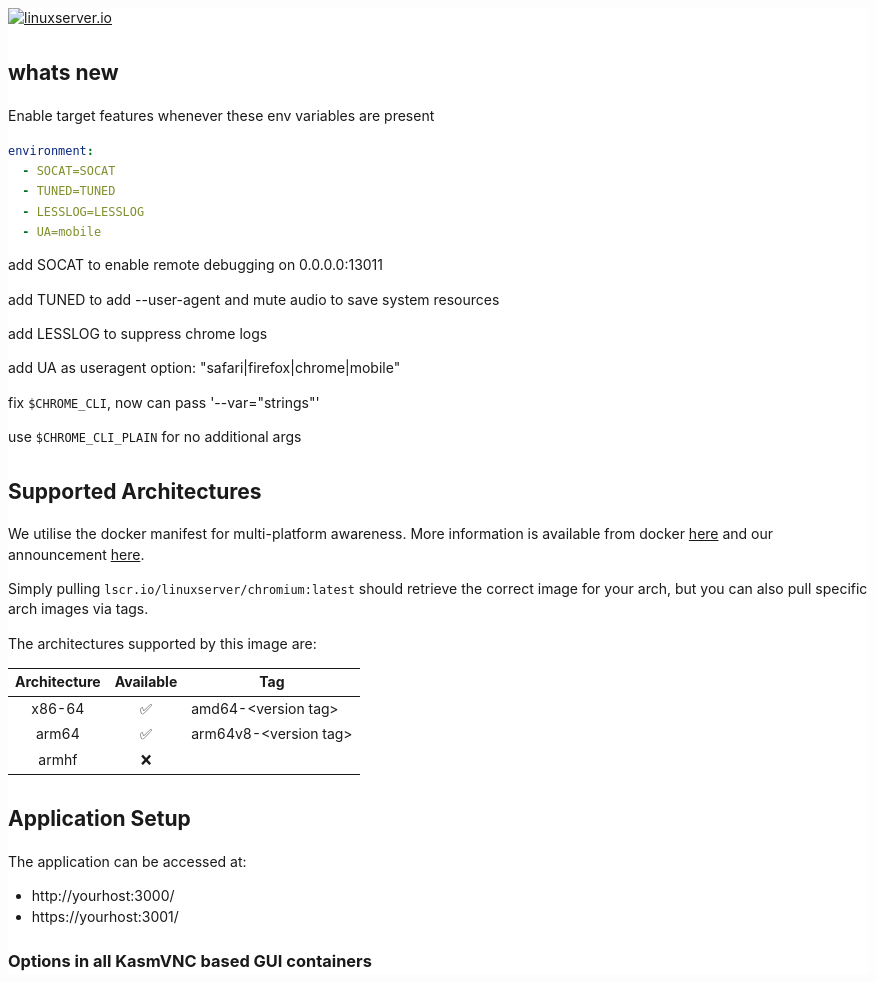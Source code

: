 


[![linuxserver.io](https://raw.githubusercontent.com/linuxserver/docker-templates/master/linuxserver.io/img/linuxserver_medium.png)](https://linuxserver.io)

## whats new

Enable target features whenever these env variables are present

```yaml
environment:
  - SOCAT=SOCAT
  - TUNED=TUNED
  - LESSLOG=LESSLOG
  - UA=mobile
```

add SOCAT to enable remote debugging on 0.0.0.0:13011

add TUNED to add --user-agent and mute audio to save system resources

add LESSLOG to suppress chrome logs

add UA as useragent option: "safari|firefox|chrome|mobile"

fix `$CHROME_CLI`, now can pass '--var="strings"'

use `$CHROME_CLI_PLAIN` for no additional args

## Supported Architectures

We utilise the docker manifest for multi-platform awareness. More information is available from docker [here](https://distribution.github.io/distribution/spec/manifest-v2-2/#manifest-list) and our announcement [here](https://blog.linuxserver.io/2019/02/21/the-lsio-pipeline-project/).

Simply pulling `lscr.io/linuxserver/chromium:latest` should retrieve the correct image for your arch, but you can also pull specific arch images via tags.

The architectures supported by this image are:

| Architecture | Available | Tag                     |
| :----------: | :-------: | ----------------------- |
|    x86-64    |    ✅     | amd64-\<version tag\>   |
|    arm64     |    ✅     | arm64v8-\<version tag\> |
|    armhf     |    ❌     |                         |

## Application Setup

The application can be accessed at:

- http://yourhost:3000/
- https://yourhost:3001/

### Options in all KasmVNC based GUI containers
